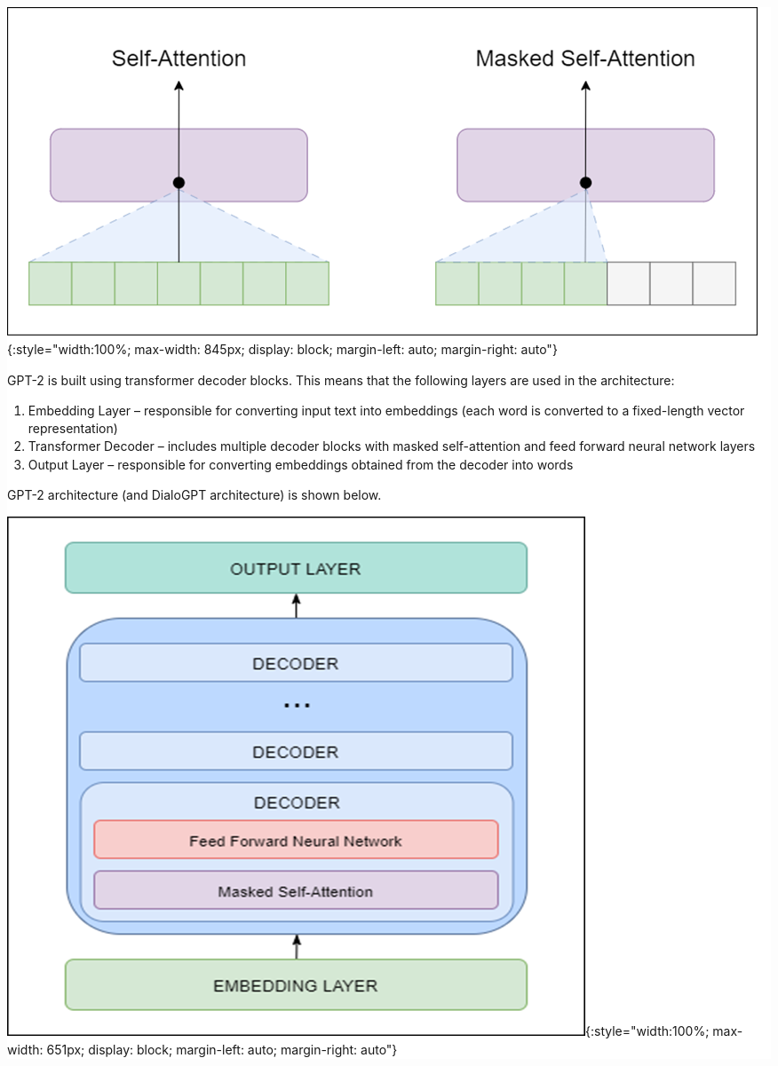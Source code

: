 ![self-attention layer vs masked self-attention layer](/assets/images/f1-self-attention-vs-masked.png){:style="width:100%; max-width: 845px; display: block; margin-left: auto; margin-right: auto"}


GPT-2 is built using transformer decoder blocks. This means that the following layers are used in the architecture:

1. Embedding Layer – responsible for converting input text into embeddings (each word is converted to a fixed-length vector representation)
2. Transformer Decoder – includes multiple decoder blocks with masked self-attention and feed forward neural network layers
3. Output Layer – responsible for converting embeddings obtained from the decoder into words

GPT-2 architecture (and DialoGPT architecture) is shown below.


![GPT-2 architecture](/assets/images/f2-dialogpt-article.png){:style="width:100%; max-width: 651px; display: block; margin-left: auto; margin-right: auto"}
